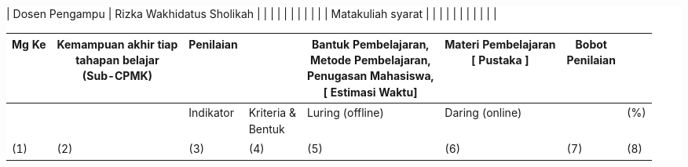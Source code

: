 | Dosen Pengampu       | Rizka Wakhidatus Sholikah                                                                                                                                                                                                                                                                                                                                                                                                                                                                                                                                                    |  |                                                      |       |  |  |  |  |  |  |
| Matakuliah syarat    |                                                                                                                                                                                                                                                                                                                                                                                                                                                                                                                                                                              |  |                                                      |       |  |  |  |  |  |  |

| Mg Ke | Kemampuan akhir tiap<br>tahapan belajar<br>(Sub-CPMK)                            | Penilaian                                                                                                    |                                                      | Bantuk Pembelajaran,<br>Metode Pembelajaran,<br>Penugasan Mahasiswa,<br>[ Estimasi Waktu]                                                                                                                                                                                                          | Materi Pembelajaran<br>[ Pustaka ]                                                                                                                                                                                                                                                                 | Bobot<br>Penilaian                                                                                                                                                                                                                                                                                                 |     |
|-------|----------------------------------------------------------------------------------|--------------------------------------------------------------------------------------------------------------|------------------------------------------------------|----------------------------------------------------------------------------------------------------------------------------------------------------------------------------------------------------------------------------------------------------------------------------------------------------|----------------------------------------------------------------------------------------------------------------------------------------------------------------------------------------------------------------------------------------------------------------------------------------------------|--------------------------------------------------------------------------------------------------------------------------------------------------------------------------------------------------------------------------------------------------------------------------------------------------------------------|-----|
|       |                                                                                  | Indikator                                                                                                    | Kriteria &<br>Bentuk                                 | Luring (offline)                                                                                                                                                                                                                                                                                   | Daring (online)                                                                                                                                                                                                                                                                                    |                                                                                                                                                                                                                                                                                                                    | (%) |
| (1)   | (2)                                                                              | (3)                                                                                                          | (4)                                                  | (5)                                                                                                                                                                                                                                                                                                | (6)                                                                                                                                                                                                                                                                                                | (7)                                                                                                                                                                                                                                                                                                                | (8) |